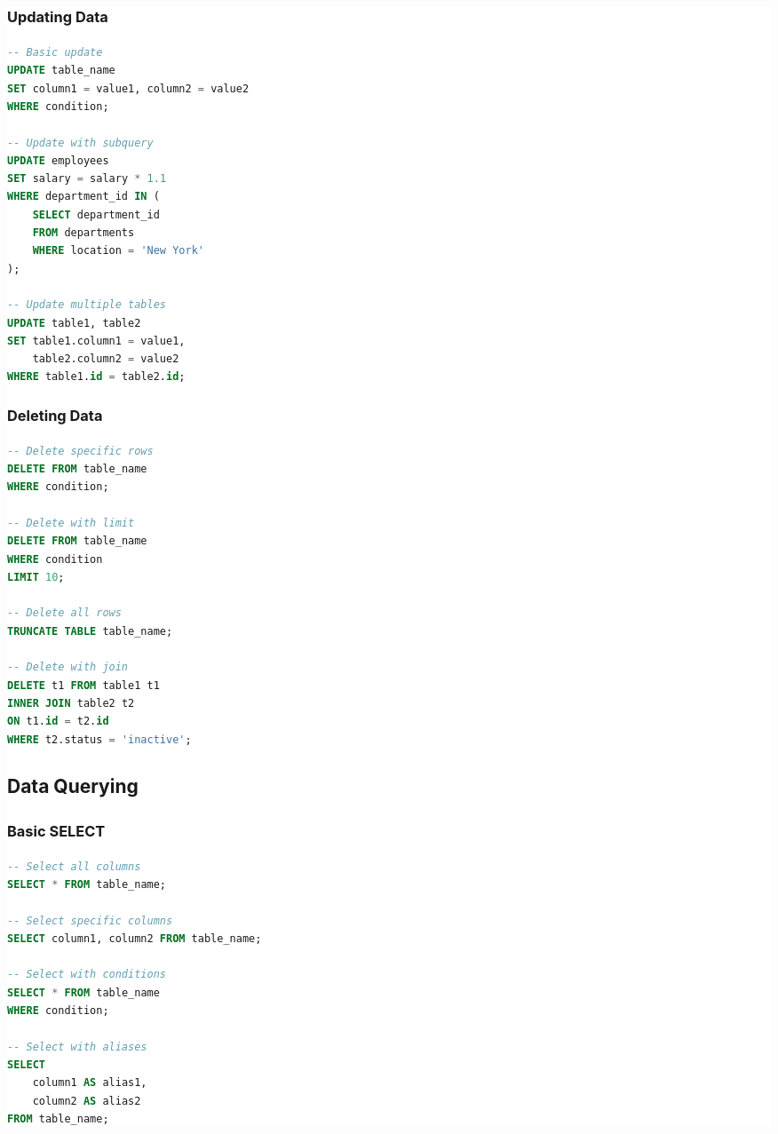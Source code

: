 ### Updating Data
```sql
-- Basic update
UPDATE table_name
SET column1 = value1, column2 = value2
WHERE condition;

-- Update with subquery
UPDATE employees
SET salary = salary * 1.1
WHERE department_id IN (
    SELECT department_id 
    FROM departments 
    WHERE location = 'New York'
);

-- Update multiple tables
UPDATE table1, table2
SET table1.column1 = value1,
    table2.column2 = value2
WHERE table1.id = table2.id;
```

### Deleting Data
```sql
-- Delete specific rows
DELETE FROM table_name
WHERE condition;

-- Delete with limit
DELETE FROM table_name
WHERE condition
LIMIT 10;

-- Delete all rows
TRUNCATE TABLE table_name;

-- Delete with join
DELETE t1 FROM table1 t1
INNER JOIN table2 t2
ON t1.id = t2.id
WHERE t2.status = 'inactive';
```

## Data Querying

### Basic SELECT
```sql
-- Select all columns
SELECT * FROM table_name;

-- Select specific columns
SELECT column1, column2 FROM table_name;

-- Select with conditions
SELECT * FROM table_name
WHERE condition;

-- Select with aliases
SELECT 
    column1 AS alias1,
    column2 AS alias2
FROM table_name;
```